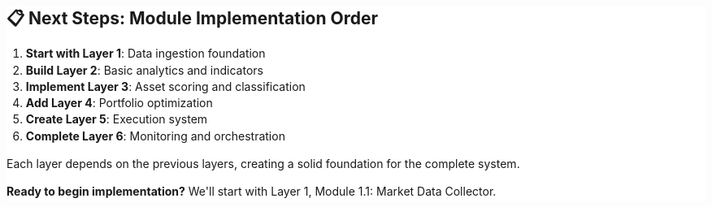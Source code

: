 ## 📋 **Next Steps: Module Implementation Order**

1. **Start with Layer 1**: Data ingestion foundation
2. **Build Layer 2**: Basic analytics and indicators
3. **Implement Layer 3**: Asset scoring and classification
4. **Add Layer 4**: Portfolio optimization
5. **Create Layer 5**: Execution system
6. **Complete Layer 6**: Monitoring and orchestration

Each layer depends on the previous layers, creating a solid foundation for the complete system.

**Ready to begin implementation?** We'll start with Layer 1, Module 1.1: Market Data Collector.

